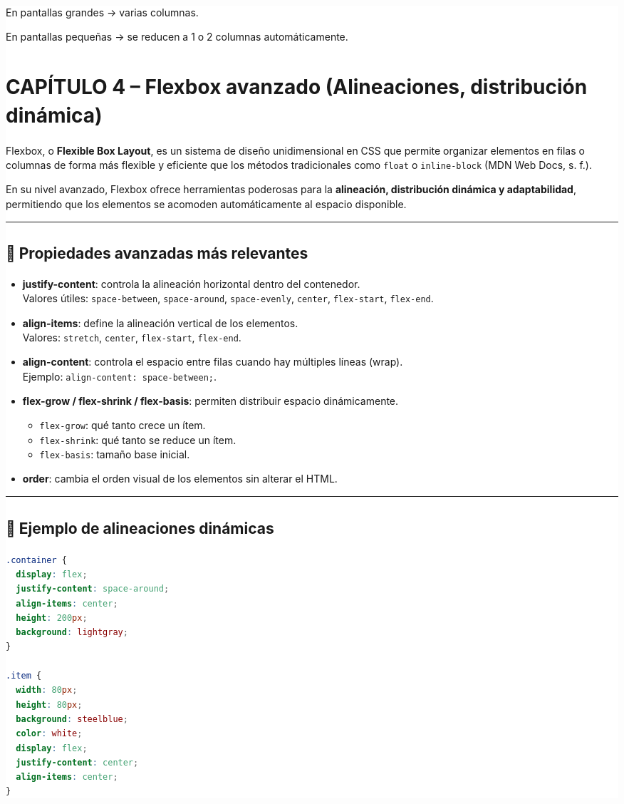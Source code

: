 En pantallas grandes → varias columnas.

En pantallas pequeñas → se reducen a 1 o 2 columnas automáticamente.

# CAPÍTULO 4 – Flexbox avanzado (Alineaciones, distribución dinámica)

Flexbox, o **Flexible Box Layout**, es un sistema de diseño unidimensional en CSS que permite organizar elementos en filas o columnas de forma más flexible y eficiente que los métodos tradicionales como `float` o `inline-block` (MDN Web Docs, s. f.).

En su nivel avanzado, Flexbox ofrece herramientas poderosas para la **alineación, distribución dinámica y adaptabilidad**, permitiendo que los elementos se acomoden automáticamente al espacio disponible.

---

## 🔹 Propiedades avanzadas más relevantes

- **justify-content**: controla la alineación horizontal dentro del contenedor.  
  Valores útiles: `space-between`, `space-around`, `space-evenly`, `center`, `flex-start`, `flex-end`.

- **align-items**: define la alineación vertical de los elementos.  
  Valores: `stretch`, `center`, `flex-start`, `flex-end`.

- **align-content**: controla el espacio entre filas cuando hay múltiples líneas (wrap).  
  Ejemplo: `align-content: space-between;`.

- **flex-grow / flex-shrink / flex-basis**: permiten distribuir espacio dinámicamente.  
  - `flex-grow`: qué tanto crece un ítem.  
  - `flex-shrink`: qué tanto se reduce un ítem.  
  - `flex-basis`: tamaño base inicial.  

- **order**: cambia el orden visual de los elementos sin alterar el HTML.

---

## 🔹 Ejemplo de alineaciones dinámicas
```css
.container {
  display: flex;
  justify-content: space-around;
  align-items: center;
  height: 200px;
  background: lightgray;
}

.item {
  width: 80px;
  height: 80px;
  background: steelblue;
  color: white;
  display: flex;
  justify-content: center;
  align-items: center;
}
````
